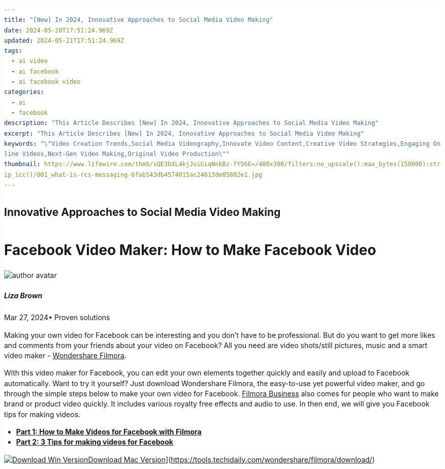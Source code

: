 ```yaml
---
title: "[New] In 2024, Innovative Approaches to Social Media Video Making"
date: 2024-05-20T17:51:24.969Z
updated: 2024-05-21T17:51:24.969Z
tags:
  - ai video
  - ai facebook
  - ai facebook video
categories:
  - ai
  - facebook
description: "This Article Describes [New] In 2024, Innovative Approaches to Social Media Video Making"
excerpt: "This Article Describes [New] In 2024, Innovative Approaches to Social Media Video Making"
keywords: "\"Video Creation Trends,Social Media Videography,Innovate Video Content,Creative Video Strategies,Engaging Online Videos,Next-Gen Video Making,Original Video Production\""
thumbnail: https://www.lifewire.com/thmb/sQE3bXL4kjJoiGiqNnkBz-fY56E=/400x300/filters:no_upscale():max_bytes(150000):strip_icc()/001_what-is-rcs-messaging-6fab543db4574015ac24613de05802e1.jpg
---
```


## Innovative Approaches to Social Media Video Making

# Facebook Video Maker: How to Make Facebook Video

![author avatar](https://lh5.googleusercontent.com/-AIMmjowaFs4/AAAAAAAAAAI/AAAAAAAAABc/Y5UmwDaI7HU/s250-c-k/photo.jpg)

##### Liza Brown

 Mar 27, 2024• Proven solutions

Making your own video for Facebook can be interesting and you don’t have to be professional. But do you want to get more likes and comments from your friends about your video on Facebook? All you need are video shots/still pictures, music and a smart video maker - [Wondershare Filmora](https://tools.techidaily.com/wondershare/filmora/download/).

With this video maker for Facebook, you can edit your own elements together quickly and easily and upload to Facebook automatically. Want to try it yourself? Just download Wondershare Filmora, the easy-to-use yet powerful video maker, and go through the simple steps below to make your own video for Facebook. [Filmora Business](https://tools.techidaily.com/wondershare/filmora/download/) also comes for people who want to make brand or product video quickly. It includes various royalty free effects and audio to use. In then end, we will give you Facebook tips for making videos.

* [**Part 1: How to Make Videos for Facebook with Filmora**](#part1)
* [**Part 2: 3 Tips for making videos for Facebook**](#part2)

[![Download Win Version](https://images.wondershare.com/filmora/guide/download-btn-win.jpg)](https://tools.techidaily.com/wondershare/filmora/download/)[Download Mac Version](https://images.wondershare.com/filmora/guide/download-btn-mac.jpg)](https://tools.techidaily.com/wondershare/filmora/download/)
